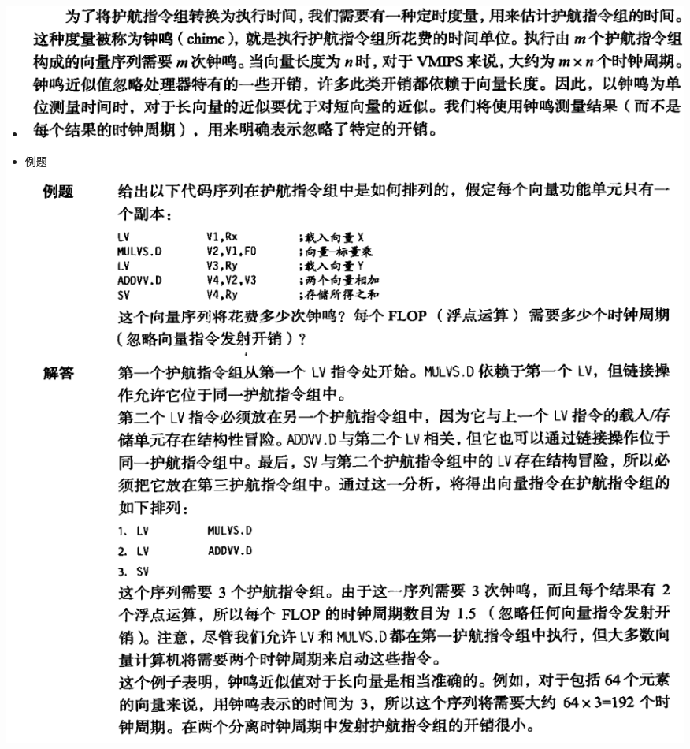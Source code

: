   - ![image-20221220195920145](体系结构.assets/image-20221220195920145.png)

  - 例题

    ![image-20221220200505356](体系结构.assets/image-20221220200505356.png)
